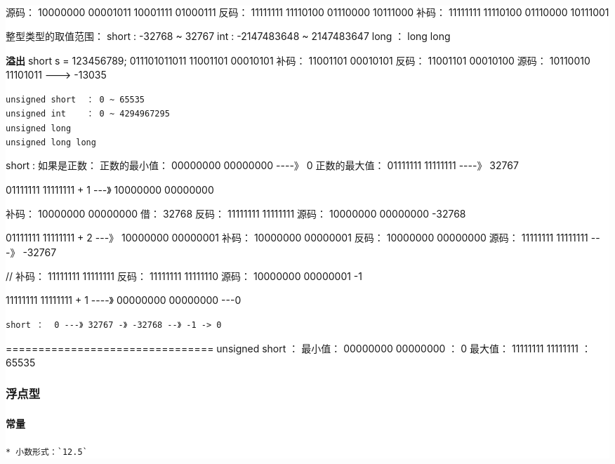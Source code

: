 源码： 10000000 00001011 10001111 01000111
反码： 11111111 11110100 01110000 10111000
补码： 11111111 11110100 01110000 10111001

整型类型的取值范围：
	short 		:   -32768 ~ 32767
	int 		:   -2147483648 ~ 2147483647
	long 		：
    long long

**溢出**
short s = 123456789;
011101011011   11001101 00010101
补码：	11001101 00010101
反码：  11001101 00010100
源码：	10110010 11101011   ---> -13035

    unsigned short  ： 0 ~ 65535
	unsigned int 	： 0 ~ 4294967295
	unsigned long
	unsigned long long

short :  如果是正数：
	正数的最小值： 00000000 00000000   ----》 0
	正数的最大值： 01111111 11111111   ----》 32767

01111111 11111111  +  1  ---》  10000000 00000000

补码： 10000000 00000000        借： 32768
反码： 11111111 11111111
源码： 10000000 00000000       -32768

01111111 11111111  +  2  ---》  10000000 00000001
补码： 10000000 00000001
反码： 10000000 00000000
源码： 11111111 11111111  ---》 -32767

//
补码： 11111111 11111111
反码： 11111111 11111110
源码： 10000000 00000001   -1

 11111111 11111111 + 1 ----》 00000000 00000000   ---0

    short ：  0 ---》 32767 -》 -32768 --》 -1 -> 0

================================
unsigned short  ：
	最小值： 00000000 00000000 ： 0
	最大值： 11111111 11111111 ： 65535

### 浮点型

#### 常量

    * 小数形式：`12.5`
